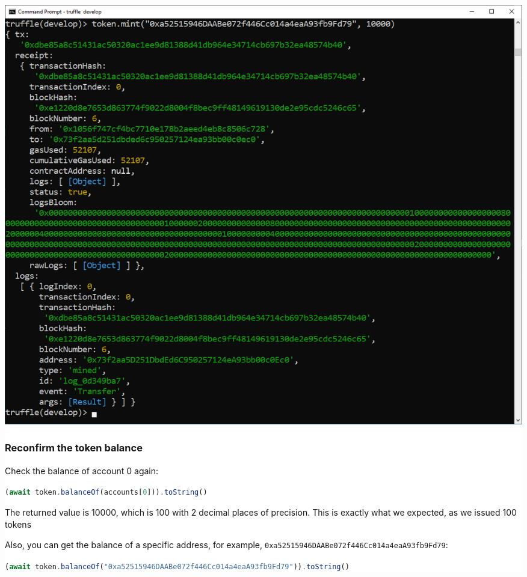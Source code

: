 ![token.mint address](../../images/truffle-sol-token-box-2020/image-15.png)

### Reconfirm the token balance

Check the balance of account 0 again:

```javascript
(await token.balanceOf(accounts[0])).toString()
```

The returned value is 10000, which is 100 with 2 decimal places of precision. This is exactly what we expected, as we issued 100 tokens

Also, you can get the balance of a specific address, for example, `0xa52515946DAABe072f446Cc014a4eaA93fb9Fd79`:

```javascript
(await token.balanceOf("0xa52515946DAABe072f446Cc014a4eaA93fb9Fd79")).toString()
```
